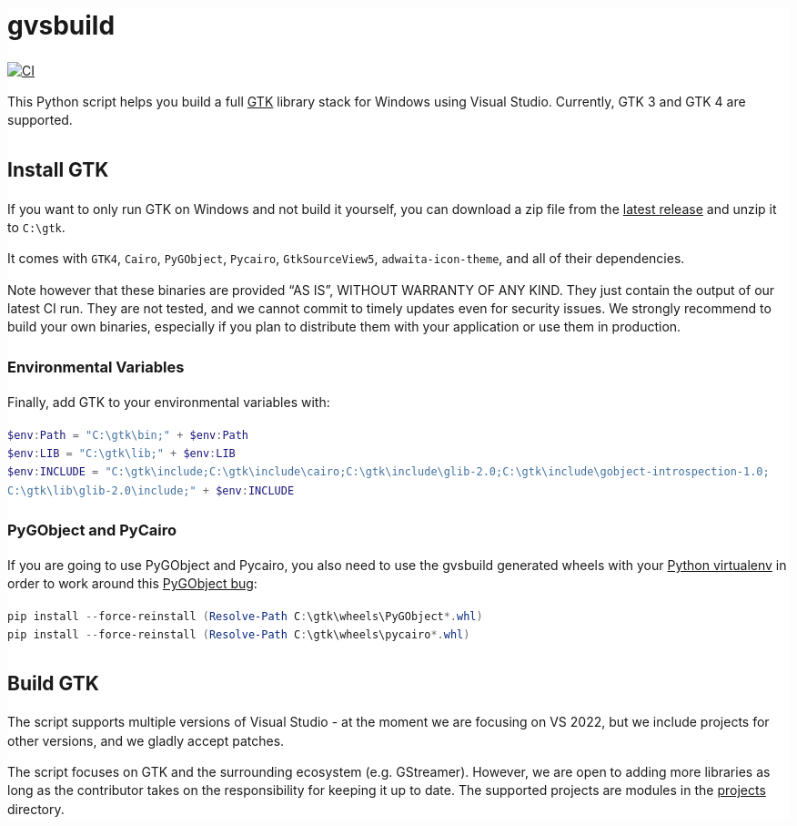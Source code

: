 # gvsbuild

[![CI](https://github.com/joelvaneenwyk/gvsbuild/actions/workflows/ci.yml/badge.svg)](https://github.com/joelvaneenwyk/gvsbuild/actions/workflows/ci.yml)

This Python script helps you build a full [GTK](https://www.gtk.org/) library
stack for Windows using Visual Studio. Currently, GTK 3 and GTK 4 are supported.

## Install GTK

If you want to only run GTK on Windows and not build it yourself, you can download
a zip file from the [latest release](https://github.com/joelvaneenwyk/gvsbuild/releases/latest) and unzip it to `C:\gtk`.

It comes with `GTK4`, `Cairo`, `PyGObject`, `Pycairo`, `GtkSourceView5`, `adwaita-icon-theme`, and
all of their dependencies.

Note however that these binaries are provided “AS IS”, WITHOUT WARRANTY OF ANY KIND.
They just contain the output of our latest CI run. They are not tested, and we cannot
commit to timely updates even for security issues. We strongly recommend to build your
own binaries, especially if you plan to distribute them with your application or use them in
production.

### Environmental Variables

Finally, add GTK to your environmental variables with:

```PowerShell
$env:Path = "C:\gtk\bin;" + $env:Path
$env:LIB = "C:\gtk\lib;" + $env:LIB
$env:INCLUDE = "C:\gtk\include;C:\gtk\include\cairo;C:\gtk\include\glib-2.0;C:\gtk\include\gobject-introspection-1.0;C:\gtk\lib\glib-2.0\include;" + $env:INCLUDE
```

### PyGObject and PyCairo

If you are going to use PyGObject and Pycairo, you also need to use the gvsbuild
generated wheels with your [Python virtualenv](https://docs.python.org/3/tutorial/venv.html)
in order to work around this [PyGObject bug](https://gitlab.gnome.org/GNOME/pygobject/-/issues/545):

```PowerShell
pip install --force-reinstall (Resolve-Path C:\gtk\wheels\PyGObject*.whl)
pip install --force-reinstall (Resolve-Path C:\gtk\wheels\pycairo*.whl)
```

## Build GTK

The script supports multiple versions of Visual Studio - at the moment we are
focusing on VS 2022, but we include projects for other versions, and we gladly
accept patches.

The script focuses on GTK and the surrounding ecosystem (e.g. GStreamer).
However, we are open to adding more libraries as long as the contributor takes
on the responsibility for keeping it up to date. The supported projects are
modules in the
[projects](https://github.com/joelvaneenwyk/gvsbuild/blob/master/gvsbuild/projects)
directory.
